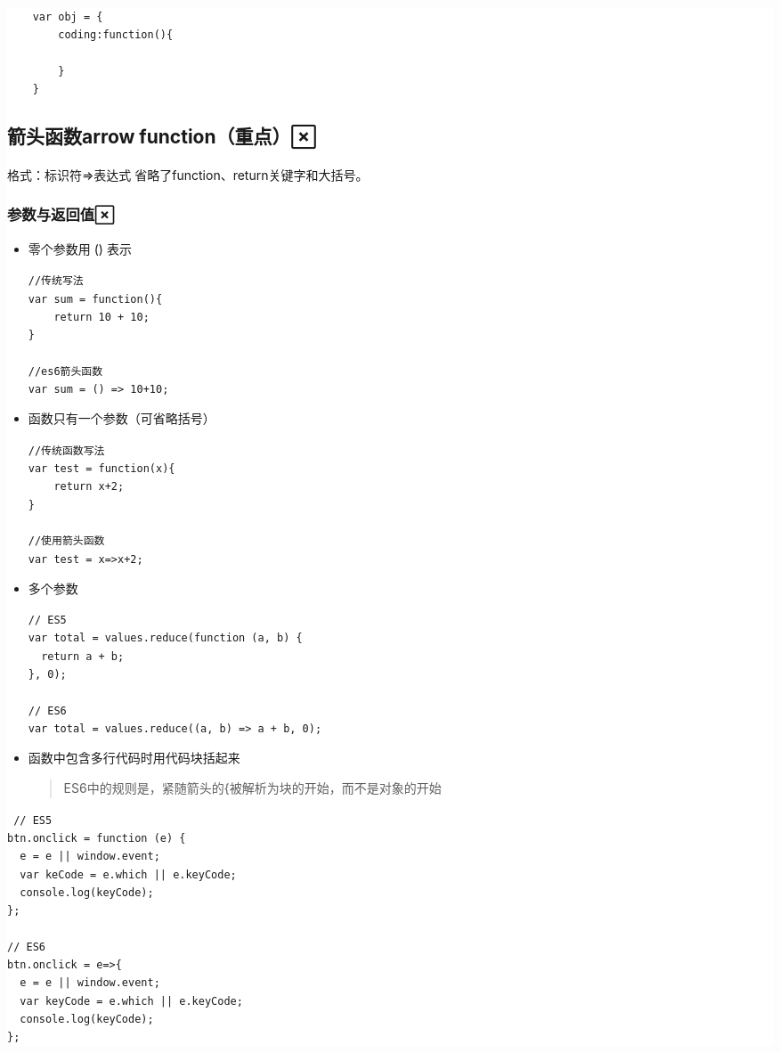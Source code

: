```
    var obj = {
        coding:function(){

        }
    }
```

## 箭头函数arrow function（重点）[](#arrow-function)

格式：标识符=>表达式 省略了function、return关键字和大括号。

### 参数与返回值[](#_8)

- 零个参数用 () 表示

  ```
  //传统写法
  var sum = function(){
      return 10 + 10;
  }
  
  //es6箭头函数
  var sum = () => 10+10;
  ```

- 函数只有一个参数（可省略括号）

  ```
  //传统函数写法
  var test = function(x){
      return x+2;
  } 
  
  //使用箭头函数
  var test = x=>x+2;
  ```

- 多个参数

  ```
  // ES5
  var total = values.reduce(function (a, b) {
    return a + b;
  }, 0);
  
  // ES6
  var total = values.reduce((a, b) => a + b, 0);
  ```

- 函数中包含多行代码时用代码块括起来

  > ES6中的规则是，紧随箭头的{被解析为块的开始，而不是对象的开始

```
 // ES5
btn.onclick = function (e) {
  e = e || window.event;
  var keCode = e.which || e.keyCode;
  console.log(keyCode);
};

// ES6
btn.onclick = e=>{
  e = e || window.event;
  var keyCode = e.which || e.keyCode;
  console.log(keyCode);
};
```

